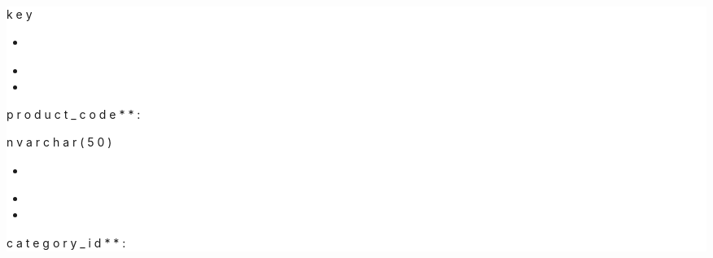 k
e
y


-
 
*
*
p
r
o
d
u
c
t
_
c
o
d
e
*
*
:
 
n
v
a
r
c
h
a
r
(
5
0
)


-
 
*
*
c
a
t
e
g
o
r
y
_
i
d
*
*
:
 
